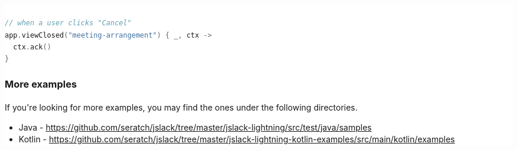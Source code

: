 ```kotlin

// when a user clicks "Cancel"
app.viewClosed("meeting-arrangement") { _, ctx ->
  ctx.ack()
}
```

### More examples

If you're looking for more examples, you may find the ones under the following directories.

* Java - https://github.com/seratch/jslack/tree/master/jslack-lightning/src/test/java/samples
* Kotlin - https://github.com/seratch/jslack/tree/master/jslack-lightning-kotlin-examples/src/main/kotlin/examples
